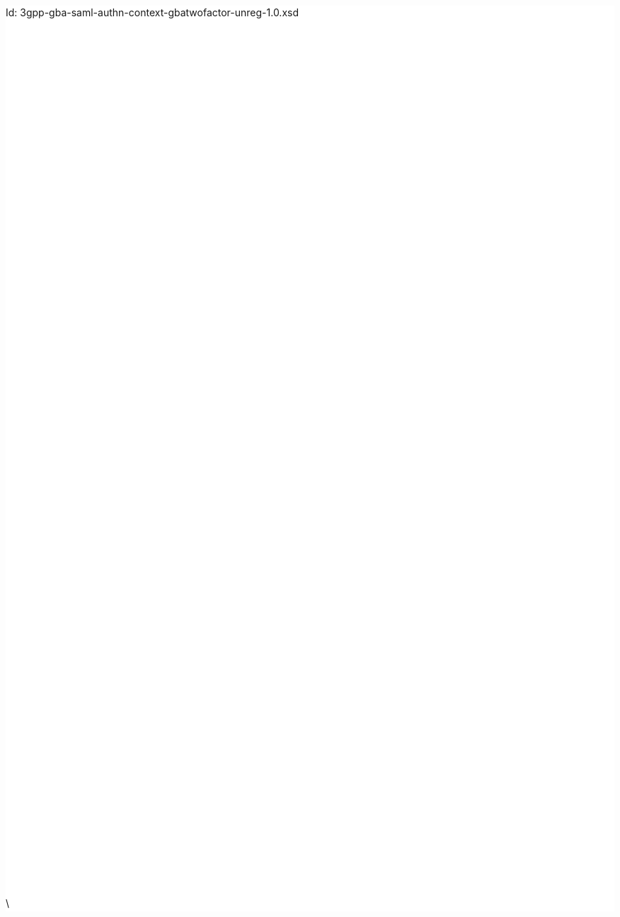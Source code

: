 Id: 3gpp-gba-saml-authn-context-gbatwofactor-unreg-1.0.xsd
\
\
\
\
\
\
\
\
\
\
\
\
\
\
\
\
\
\
\
\
\
\
\
\
\
\
\
\
\
\
\
\
\
\
\
\
\
\
\
\
\
\
\
\
\
\
\
\
\
\
\
\
\
\
\
\
\
\
\
\
\
\
\